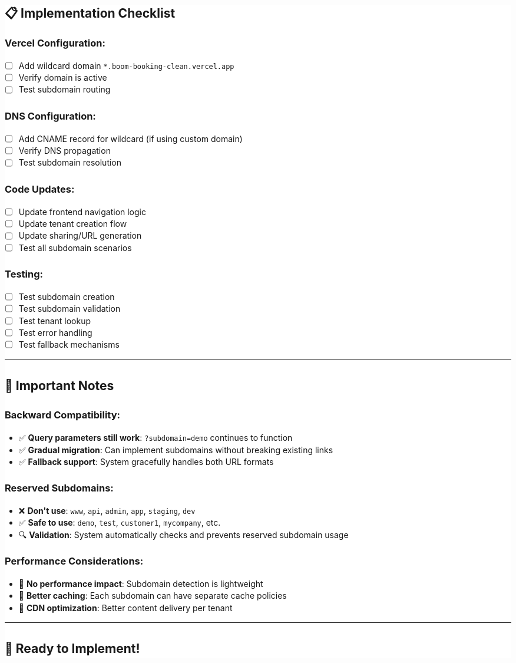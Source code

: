 
## 📋 **Implementation Checklist**

### **Vercel Configuration:**
- [ ] Add wildcard domain `*.boom-booking-clean.vercel.app`
- [ ] Verify domain is active
- [ ] Test subdomain routing

### **DNS Configuration:**
- [ ] Add CNAME record for wildcard (if using custom domain)
- [ ] Verify DNS propagation
- [ ] Test subdomain resolution

### **Code Updates:**
- [ ] Update frontend navigation logic
- [ ] Update tenant creation flow
- [ ] Update sharing/URL generation
- [ ] Test all subdomain scenarios

### **Testing:**
- [ ] Test subdomain creation
- [ ] Test subdomain validation
- [ ] Test tenant lookup
- [ ] Test error handling
- [ ] Test fallback mechanisms

---

## 🚨 **Important Notes**

### **Backward Compatibility:**
- ✅ **Query parameters still work**: `?subdomain=demo` continues to function
- ✅ **Gradual migration**: Can implement subdomains without breaking existing links
- ✅ **Fallback support**: System gracefully handles both URL formats

### **Reserved Subdomains:**
- ❌ **Don't use**: `www`, `api`, `admin`, `app`, `staging`, `dev`
- ✅ **Safe to use**: `demo`, `test`, `customer1`, `mycompany`, etc.
- 🔍 **Validation**: System automatically checks and prevents reserved subdomain usage

### **Performance Considerations:**
- 🚀 **No performance impact**: Subdomain detection is lightweight
- 🚀 **Better caching**: Each subdomain can have separate cache policies
- 🚀 **CDN optimization**: Better content delivery per tenant

---

## 🎉 **Ready to Implement!**
